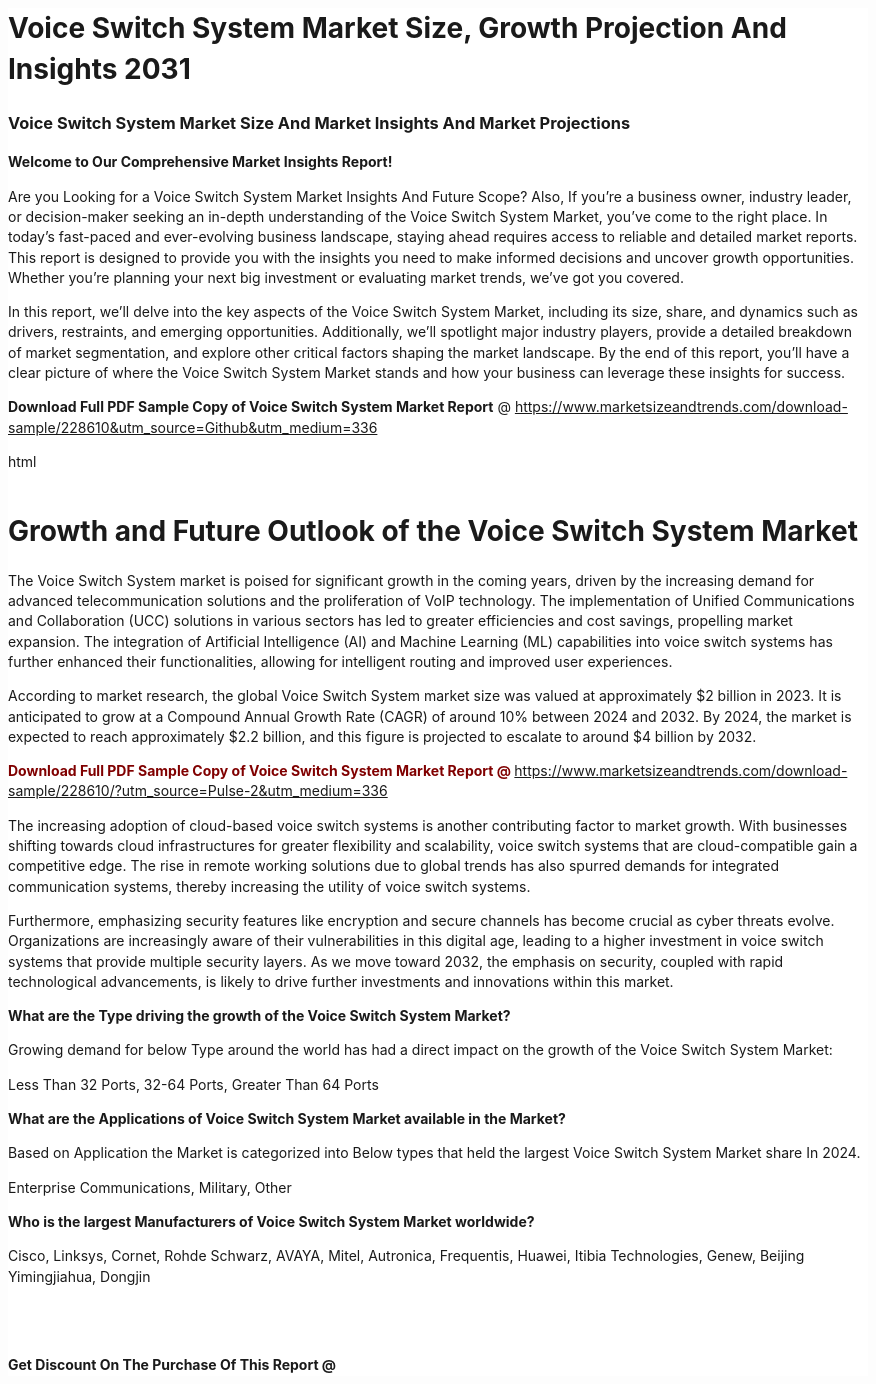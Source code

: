 <h1> Voice Switch System Market Size, Growth Projection And Insights 2031</h1><div class="" data-test-id=""><h3><span class="">Voice Switch System Market Size And Market Insights And Market Projections</span></h3></div><div class="" data-test-id=""><p><strong>Welcome to Our Comprehensive Market Insights Report!</strong></p><p>Are you Looking for a Voice Switch System Market Insights And Future Scope? Also, If you&rsquo;re a business owner, industry leader, or decision-maker seeking an in-depth understanding of the Voice Switch System Market, you&rsquo;ve come to the right place. In today&rsquo;s fast-paced and ever-evolving business landscape, staying ahead requires access to reliable and detailed market reports. This report is designed to provide you with the insights you need to make informed decisions and uncover growth opportunities. Whether you&rsquo;re planning your next big investment or evaluating market trends, we&rsquo;ve got you covered.</p><p>In this report, we&rsquo;ll delve into the key aspects of the Voice Switch System Market, including its size, share, and dynamics such as drivers, restraints, and emerging opportunities. Additionally, we&rsquo;ll spotlight major industry players, provide a detailed breakdown of market segmentation, and explore other critical factors shaping the market landscape. By the end of this report, you&rsquo;ll have a clear picture of where the Voice Switch System Market stands and how your business can leverage these insights for success.</p><p><strong>Download Full PDF Sample Copy of Voice Switch System Market Report</strong> @ <a href="https://www.marketsizeandtrends.com/download-sample/228610&utm_source=Github&utm_medium=336" target="_blank">https://www.marketsizeandtrends.com/download-sample/228610&utm_source=Github&utm_medium=336</a></p></div><div class="" data-test-id=""><p><span class="">html<!DOCTYPE html><html lang="en"><head>    <meta charset="UTF-8">    <meta name="viewport" content="width=device-width, initial-scale=1.0">    <title>Voice Switch System Market Growth and Future Outlook</title></head><body>    <h1>Growth and Future Outlook of the Voice Switch System Market</h1>    <p>The Voice Switch System market is poised for significant growth in the coming years, driven by the increasing demand for advanced telecommunication solutions and the proliferation of VoIP technology. The implementation of Unified Communications and Collaboration (UCC) solutions in various sectors has led to greater efficiencies and cost savings, propelling market expansion. The integration of Artificial Intelligence (AI) and Machine Learning (ML) capabilities into voice switch systems has further enhanced their functionalities, allowing for intelligent routing and improved user experiences.</p>        <p>According to market research, the global Voice Switch System market size was valued at approximately $2 billion in 2023. It is anticipated to grow at a Compound Annual Growth Rate (CAGR) of around 10% between 2024 and 2032. By 2024, the market is expected to reach approximately $2.2 billion, and this figure is projected to escalate to around $4 billion by 2032.</p>        <p><strong><span style="color: #800000;">Download Full PDF Sample Copy of Voice Switch System Market Report @</span>&nbsp;</strong><a href="https://www.marketsizeandtrends.com/download-sample/228610/?utm_source=Pulse-2&amp;utm_medium=336">https://www.marketsizeandtrends.com/download-sample/228610/?utm_source=Pulse-2&amp;utm_medium=336</a></p>        <p>The increasing adoption of cloud-based voice switch systems is another contributing factor to market growth. With businesses shifting towards cloud infrastructures for greater flexibility and scalability, voice switch systems that are cloud-compatible gain a competitive edge. The rise in remote working solutions due to global trends has also spurred demands for integrated communication systems, thereby increasing the utility of voice switch systems.</p>        <p>Furthermore, emphasizing security features like encryption and secure channels has become crucial as cyber threats evolve. Organizations are increasingly aware of their vulnerabilities in this digital age, leading to a higher investment in voice switch systems that provide multiple security layers. As we move toward 2032, the emphasis on security, coupled with rapid technological advancements, is likely to drive further investments and innovations within this market.</p></body></html></span></p><p><strong><span class="">What are the&nbsp;Type driving the growth of the Voice Switch System Market?</span></strong></p></div><div class="" data-test-id=""><p><span class="">Growing demand for below Type around the world has had a direct impact on the growth of the Voice Switch System Market:</span></p></div><div class="" data-test-id=""><p>Less Than 32 Ports, 32-64 Ports, Greater Than 64 Ports</p><p><span class=""><strong>What are the&nbsp;Applications&nbsp;of Voice Switch System Market available in the Market?</strong></span></p></div><div class="" data-test-id=""><p><span class="">Based on Application the Market is categorized into Below types that held the largest Voice Switch System Market share In 2024.</span></p></div><div class="" data-test-id=""><p><span class="">Enterprise Communications, Military, Other</span></p><p><span class=""><strong>Who is the largest Manufacturers of Voice Switch System Market worldwide?</strong></span></p></div><div class="" data-test-id=""><p><span class="">Cisco, Linksys, Cornet, Rohde Schwarz, AVAYA, Mitel, Autronica, Frequentis, Huawei, Itibia Technologies, Genew, Beijing Yimingjiahua, Dongjin</span></p></div><div class="" data-test-id="">&nbsp;</div><div class="" data-test-id="">&nbsp;</div><div class="" data-test-id=""><p><span class=""><strong>Get Discount On The Purchase Of This Report @</strong>